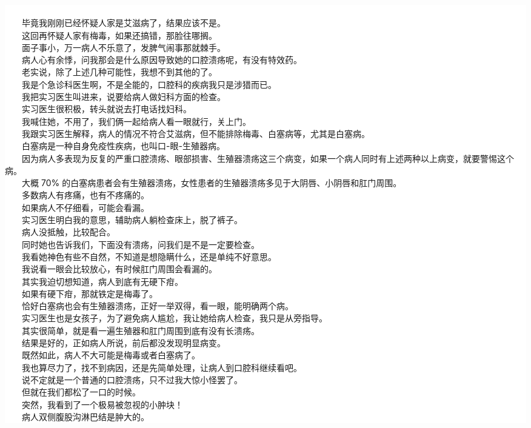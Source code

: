 <br>   
&emsp;&emsp;毕竟我刚刚已经怀疑人家是艾滋病了，结果应该不是。  
<br>   
&emsp;&emsp;这回再怀疑人家有梅毒，如果还搞错，那脸往哪搁。  
<br>   
&emsp;&emsp;面子事小，万一病人不乐意了，发脾气闹事那就棘手。  
<br>   
&emsp;&emsp;病人心有余悸，问我那会是什么原因导致她的口腔溃疡呢，有没有特效药。  
<br>   
&emsp;&emsp;老实说，除了上述几种可能性，我想不到其他的了。  
<br>   
&emsp;&emsp;我是个急诊科医生啊，不是全能的，口腔科的疾病我只是涉猎而已。  
<br>   
&emsp;&emsp;我把实习医生叫进来，说要给病人做妇科方面的检查。  
<br>   
&emsp;&emsp;实习医生很积极，转头就说去打电话找妇科。  
<br>   
&emsp;&emsp;我喊住她，不用了，我们俩一起给病人看一眼就行，关上门。  
<br>   
&emsp;&emsp;我跟实习医生解释，病人的情况不符合艾滋病，但不能排除梅毒、白塞病等，尤其是白塞病。  
<br>   
&emsp;&emsp;白塞病是一种自身免疫性疾病，也叫口-眼-生殖器病。  
<br>   
&emsp;&emsp;因为病人多表现为反复的严重口腔溃疡、眼部损害、生殖器溃疡这三个病变，如果一个病人同时有上述两种以上病变，就要警惕这个病。  
<br>   
&emsp;&emsp;大概 70% 的白塞病患者会有生殖器溃疡，女性患者的生殖器溃疡多见于大阴唇、小阴唇和肛门周围。  
<br>   
&emsp;&emsp;多数病人有疼痛，也有不疼痛的。  
<br>   
&emsp;&emsp;如果病人不仔细看，可能会看漏。  
<br>   
&emsp;&emsp;实习医生明白我的意思，辅助病人躺检查床上，脱了裤子。  
<br>   
&emsp;&emsp;病人没抵触，比较配合。  
<br>   
&emsp;&emsp;同时她也告诉我们，下面没有溃疡，问我们是不是一定要检查。  
<br>   
&emsp;&emsp;我看她神色有些不自然，不知道是想隐瞒什么，还是单纯不好意思。  
<br>   
&emsp;&emsp;我说看一眼会比较放心，有时候肛门周围会看漏的。  
<br>   
&emsp;&emsp;其实我迫切想知道，病人到底有无硬下疳。  
<br>   
&emsp;&emsp;如果有硬下疳，那就铁定是梅毒了。  
<br>   
&emsp;&emsp;恰好白塞病也会有生殖器溃疡，正好一举双得，看一眼，能明确两个病。  
<br>   
&emsp;&emsp;实习医生也是女孩子，为了避免病人尴尬，我让她给病人检查，我只是从旁指导。  
<br>   
&emsp;&emsp;其实很简单，就是看一遍生殖器和肛门周围到底有没有长溃疡。  
<br>   
&emsp;&emsp;结果是好的，正如病人所说，前后都没发现明显病变。  
<br>   
&emsp;&emsp;既然如此，病人不大可能是梅毒或者白塞病了。  
<br>   
&emsp;&emsp;我也算尽力了，找不到病因，还是先简单处理，让病人到口腔科继续看吧。  
<br>   
&emsp;&emsp;说不定就是一个普通的口腔溃疡，只不过我大惊小怪罢了。  
<br>   
&emsp;&emsp;但就在我们都松了一口的时候。  
<br>   
&emsp;&emsp;突然，我看到了一个极易被忽视的小肿块！  
<br>   
&emsp;&emsp;病人双侧腹股沟淋巴结是肿大的。  